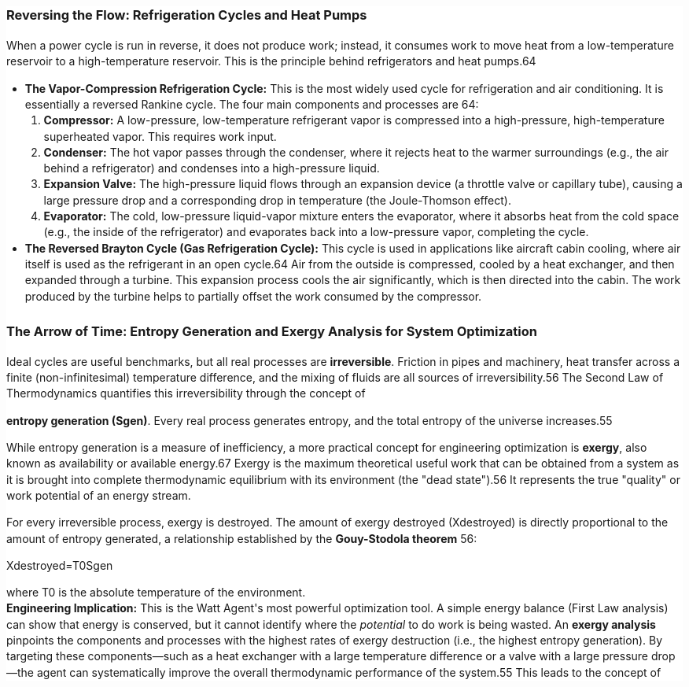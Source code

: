 ### **Reversing the Flow: Refrigeration Cycles and Heat Pumps**

When a power cycle is run in reverse, it does not produce work; instead, it consumes work to move heat from a low-temperature reservoir to a high-temperature reservoir. This is the principle behind refrigerators and heat pumps.64

* **The Vapor-Compression Refrigeration Cycle:** This is the most widely used cycle for refrigeration and air conditioning. It is essentially a reversed Rankine cycle. The four main components and processes are 64:  
  1. **Compressor:** A low-pressure, low-temperature refrigerant vapor is compressed into a high-pressure, high-temperature superheated vapor. This requires work input.  
  2. **Condenser:** The hot vapor passes through the condenser, where it rejects heat to the warmer surroundings (e.g., the air behind a refrigerator) and condenses into a high-pressure liquid.  
  3. **Expansion Valve:** The high-pressure liquid flows through an expansion device (a throttle valve or capillary tube), causing a large pressure drop and a corresponding drop in temperature (the Joule-Thomson effect).  
  4. **Evaporator:** The cold, low-pressure liquid-vapor mixture enters the evaporator, where it absorbs heat from the cold space (e.g., the inside of the refrigerator) and evaporates back into a low-pressure vapor, completing the cycle.  
* **The Reversed Brayton Cycle (Gas Refrigeration Cycle):** This cycle is used in applications like aircraft cabin cooling, where air itself is used as the refrigerant in an open cycle.64 Air from the outside is compressed, cooled by a heat exchanger, and then expanded through a turbine. This expansion process cools the air significantly, which is then directed into the cabin. The work produced by the turbine helps to partially offset the work consumed by the compressor.

### **The Arrow of Time: Entropy Generation and Exergy Analysis for System Optimization**

Ideal cycles are useful benchmarks, but all real processes are **irreversible**. Friction in pipes and machinery, heat transfer across a finite (non-infinitesimal) temperature difference, and the mixing of fluids are all sources of irreversibility.56 The Second Law of Thermodynamics quantifies this irreversibility through the concept of

**entropy generation (Sgen​)**. Every real process generates entropy, and the total entropy of the universe increases.55

While entropy generation is a measure of inefficiency, a more practical concept for engineering optimization is **exergy**, also known as availability or available energy.67 Exergy is the maximum theoretical useful work that can be obtained from a system as it is brought into complete thermodynamic equilibrium with its environment (the "dead state").56 It represents the true "quality" or work potential of an energy stream.

For every irreversible process, exergy is destroyed. The amount of exergy destroyed (Xdestroyed​) is directly proportional to the amount of entropy generated, a relationship established by the **Gouy-Stodola theorem** 56:

Xdestroyed​=T0​Sgen​

where T0​ is the absolute temperature of the environment.  
**Engineering Implication:** This is the Watt Agent's most powerful optimization tool. A simple energy balance (First Law analysis) can show that energy is conserved, but it cannot identify where the *potential* to do work is being wasted. An **exergy analysis** pinpoints the components and processes with the highest rates of exergy destruction (i.e., the highest entropy generation). By targeting these components—such as a heat exchanger with a large temperature difference or a valve with a large pressure drop—the agent can systematically improve the overall thermodynamic performance of the system.55 This leads to the concept of
